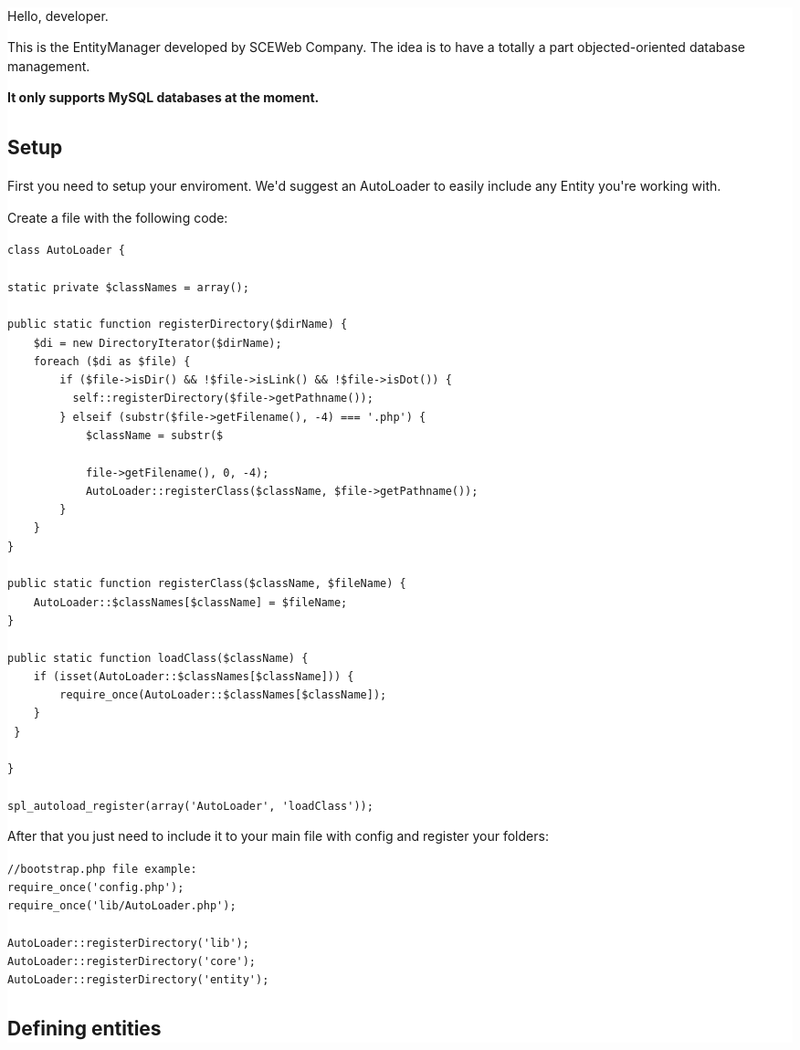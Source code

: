 Hello, developer.

This is the EntityManager developed by SCEWeb Company.
The idea is to have a totally a part objected-oriented database management.

 **It only supports MySQL databases at the moment.**

## Setup
First you need to setup your enviroment. We'd suggest an AutoLoader to easily include any Entity you're working with.

Create a file with the following code:

    
    class AutoLoader {
         
    static private $classNames = array();
    
    public static function registerDirectory($dirName) {
        $di = new DirectoryIterator($dirName);
        foreach ($di as $file) {
            if ($file->isDir() && !$file->isLink() && !$file->isDot()) {
              self::registerDirectory($file->getPathname());
            } elseif (substr($file->getFilename(), -4) === '.php') {
                $className = substr($
    
                file->getFilename(), 0, -4);
                AutoLoader::registerClass($className, $file->getPathname());
            }
        }
    }
    
    public static function registerClass($className, $fileName) {
        AutoLoader::$classNames[$className] = $fileName;
    }
    
    public static function loadClass($className) {
        if (isset(AutoLoader::$classNames[$className])) {
            require_once(AutoLoader::$classNames[$className]);
        }
     }
    
    }
    
    spl_autoload_register(array('AutoLoader', 'loadClass'));


After that you just need to include it to your main file with config and register your folders:


    //bootstrap.php file example:
    require_once('config.php');
    require_once('lib/AutoLoader.php');
    
    AutoLoader::registerDirectory('lib');
    AutoLoader::registerDirectory('core');
    AutoLoader::registerDirectory('entity');

## Defining entities
